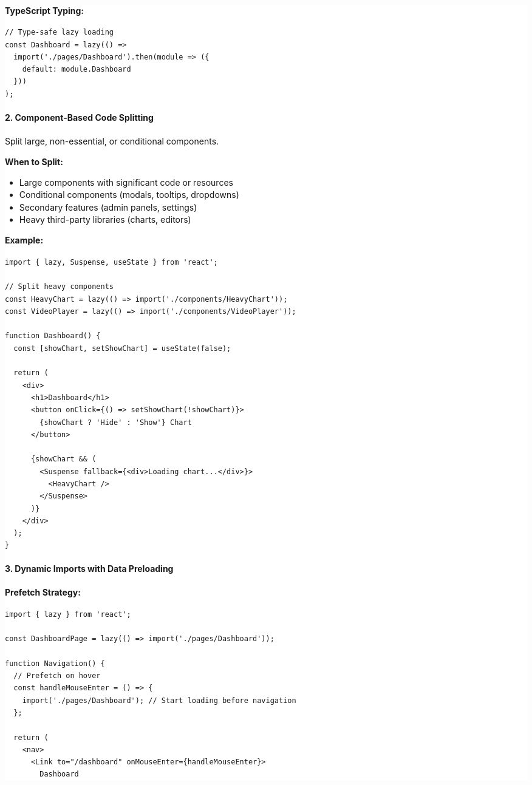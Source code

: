 **TypeScript Typing:**
```tsx
// Type-safe lazy loading
const Dashboard = lazy(() =>
  import('./pages/Dashboard').then(module => ({
    default: module.Dashboard
  }))
);
```

#### **2. Component-Based Code Splitting**

Split large, non-essential, or conditional components.

**When to Split:**
- Large components with significant code or resources
- Conditional components (modals, tooltips, dropdowns)
- Secondary features (admin panels, settings)
- Heavy third-party libraries (charts, editors)

**Example:**
```tsx
import { lazy, Suspense, useState } from 'react';

// Split heavy components
const HeavyChart = lazy(() => import('./components/HeavyChart'));
const VideoPlayer = lazy(() => import('./components/VideoPlayer'));

function Dashboard() {
  const [showChart, setShowChart] = useState(false);

  return (
    <div>
      <h1>Dashboard</h1>
      <button onClick={() => setShowChart(!showChart)}>
        {showChart ? 'Hide' : 'Show'} Chart
      </button>

      {showChart && (
        <Suspense fallback={<div>Loading chart...</div>}>
          <HeavyChart />
        </Suspense>
      )}
    </div>
  );
}
```

#### **3. Dynamic Imports with Data Preloading**

**Prefetch Strategy:**
```tsx
import { lazy } from 'react';

const DashboardPage = lazy(() => import('./pages/Dashboard'));

function Navigation() {
  // Prefetch on hover
  const handleMouseEnter = () => {
    import('./pages/Dashboard'); // Start loading before navigation
  };

  return (
    <nav>
      <Link to="/dashboard" onMouseEnter={handleMouseEnter}>
        Dashboard
```